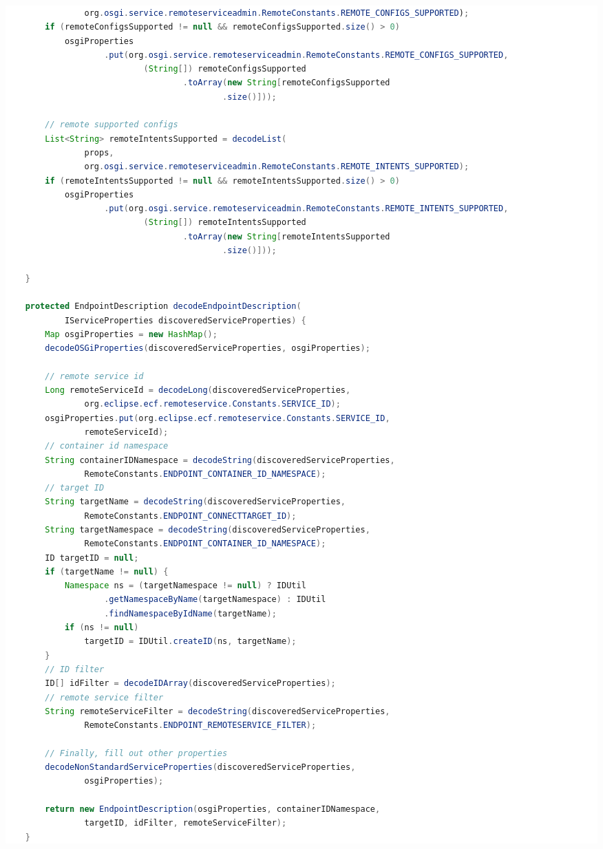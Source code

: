 ```java
				org.osgi.service.remoteserviceadmin.RemoteConstants.REMOTE_CONFIGS_SUPPORTED);
		if (remoteConfigsSupported != null && remoteConfigsSupported.size() > 0)
			osgiProperties
					.put(org.osgi.service.remoteserviceadmin.RemoteConstants.REMOTE_CONFIGS_SUPPORTED,
							(String[]) remoteConfigsSupported
									.toArray(new String[remoteConfigsSupported
											.size()]));

		// remote supported configs
		List<String> remoteIntentsSupported = decodeList(
				props,
				org.osgi.service.remoteserviceadmin.RemoteConstants.REMOTE_INTENTS_SUPPORTED);
		if (remoteIntentsSupported != null && remoteIntentsSupported.size() > 0)
			osgiProperties
					.put(org.osgi.service.remoteserviceadmin.RemoteConstants.REMOTE_INTENTS_SUPPORTED,
							(String[]) remoteIntentsSupported
									.toArray(new String[remoteIntentsSupported
											.size()]));

	}

	protected EndpointDescription decodeEndpointDescription(
			IServiceProperties discoveredServiceProperties) {
		Map osgiProperties = new HashMap();
		decodeOSGiProperties(discoveredServiceProperties, osgiProperties);

		// remote service id
		Long remoteServiceId = decodeLong(discoveredServiceProperties,
				org.eclipse.ecf.remoteservice.Constants.SERVICE_ID);
		osgiProperties.put(org.eclipse.ecf.remoteservice.Constants.SERVICE_ID,
				remoteServiceId);
		// container id namespace
		String containerIDNamespace = decodeString(discoveredServiceProperties,
				RemoteConstants.ENDPOINT_CONTAINER_ID_NAMESPACE);
		// target ID
		String targetName = decodeString(discoveredServiceProperties,
				RemoteConstants.ENDPOINT_CONNECTTARGET_ID);
		String targetNamespace = decodeString(discoveredServiceProperties,
				RemoteConstants.ENDPOINT_CONTAINER_ID_NAMESPACE);
		ID targetID = null;
		if (targetName != null) {
			Namespace ns = (targetNamespace != null) ? IDUtil
					.getNamespaceByName(targetNamespace) : IDUtil
					.findNamespaceByIdName(targetName);
			if (ns != null)
				targetID = IDUtil.createID(ns, targetName);
		}
		// ID filter
		ID[] idFilter = decodeIDArray(discoveredServiceProperties);
		// remote service filter
		String remoteServiceFilter = decodeString(discoveredServiceProperties,
				RemoteConstants.ENDPOINT_REMOTESERVICE_FILTER);

		// Finally, fill out other properties
		decodeNonStandardServiceProperties(discoveredServiceProperties,
				osgiProperties);

		return new EndpointDescription(osgiProperties, containerIDNamespace,
				targetID, idFilter, remoteServiceFilter);
	}

```